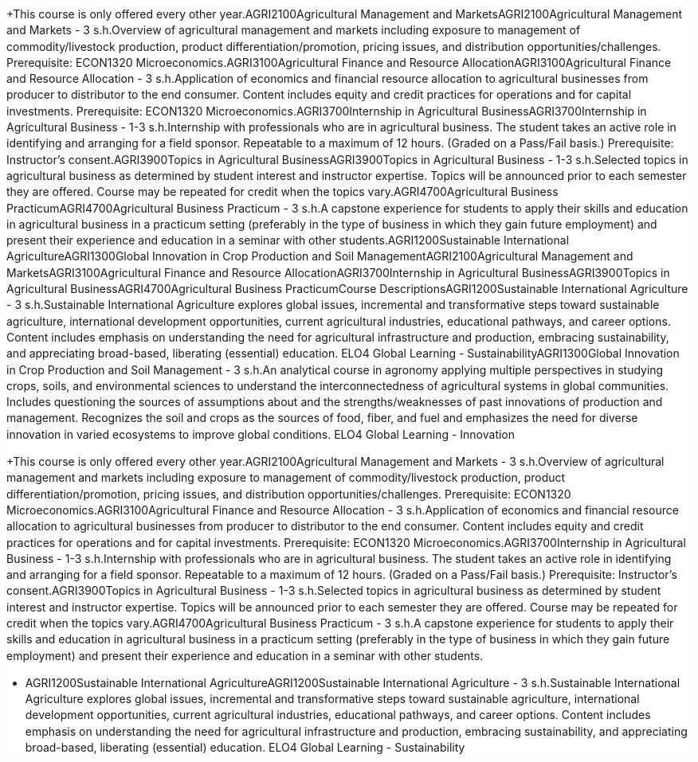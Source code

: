 +This course is only offered every other year.AGRI2100Agricultural Management and MarketsAGRI2100Agricultural Management and Markets  - 3 s.h.Overview of agricultural management and markets including exposure to management of commodity/livestock production, product differentiation/promotion, pricing issues, and distribution opportunities/challenges. Prerequisite: ECON1320 Microeconomics.AGRI3100Agricultural Finance and Resource AllocationAGRI3100Agricultural Finance and Resource Allocation  - 3 s.h.Application of economics and financial resource allocation to agricultural businesses from producer to distributor to the end consumer. Content includes equity and credit practices for operations and for capital investments. Prerequisite: ECON1320 Microeconomics.AGRI3700Internship in Agricultural BusinessAGRI3700Internship in Agricultural Business  - 1-3 s.h.Internship with professionals who are in agricultural business. The student takes an active role in identifying and arranging for a field sponsor. Repeatable to a maximum of 12 hours. (Graded on a Pass/Fail basis.) Prerequisite: Instructor’s consent.AGRI3900Topics in Agricultural BusinessAGRI3900Topics in Agricultural Business  - 1-3 s.h.Selected topics in agricultural business as determined by student interest and instructor expertise. Topics will be announced prior to each semester they are offered. Course may be repeated for credit when the topics vary.AGRI4700Agricultural Business PracticumAGRI4700Agricultural Business Practicum  - 3 s.h.A capstone experience for students to apply their skills and education in agricultural business in a practicum setting (preferably in the type of business in which they gain future employment) and present their experience and education in a seminar with other students.AGRI1200Sustainable International AgricultureAGRI1300Global Innovation in Crop Production and Soil ManagementAGRI2100Agricultural Management and MarketsAGRI3100Agricultural Finance and Resource AllocationAGRI3700Internship in Agricultural BusinessAGRI3900Topics in Agricultural BusinessAGRI4700Agricultural Business PracticumCourse DescriptionsAGRI1200Sustainable International Agriculture  - 3 s.h.Sustainable International Agriculture explores global issues, incremental and transformative steps toward sustainable agriculture, international development opportunities, current agricultural industries, educational pathways, and career options. Content includes emphasis on understanding the need for agricultural infrastructure and production, embracing sustainability, and appreciating broad-based, liberating (essential) education. ELO4 Global Learning - SustainabilityAGRI1300Global Innovation in Crop Production and Soil Management  - 3 s.h.An analytical course in agronomy applying multiple perspectives in studying crops, soils, and environmental sciences to understand the interconnectedness of agricultural systems in global communities. Includes questioning the sources of assumptions about and the strengths/weaknesses of past innovations of production and management. Recognizes the soil and crops as the sources of food, fiber, and fuel and emphasizes the need for diverse innovation in varied ecosystems to improve global conditions. ELO4 Global Learning - Innovation



+This course is only offered every other year.AGRI2100Agricultural Management and Markets  - 3 s.h.Overview of agricultural management and markets including exposure to management of commodity/livestock production, product differentiation/promotion, pricing issues, and distribution opportunities/challenges. Prerequisite: ECON1320 Microeconomics.AGRI3100Agricultural Finance and Resource Allocation  - 3 s.h.Application of economics and financial resource allocation to agricultural businesses from producer to distributor to the end consumer. Content includes equity and credit practices for operations and for capital investments. Prerequisite: ECON1320 Microeconomics.AGRI3700Internship in Agricultural Business  - 1-3 s.h.Internship with professionals who are in agricultural business. The student takes an active role in identifying and arranging for a field sponsor. Repeatable to a maximum of 12 hours. (Graded on a Pass/Fail basis.) Prerequisite: Instructor’s consent.AGRI3900Topics in Agricultural Business  - 1-3 s.h.Selected topics in agricultural business as determined by student interest and instructor expertise. Topics will be announced prior to each semester they are offered. Course may be repeated for credit when the topics vary.AGRI4700Agricultural Business Practicum  - 3 s.h.A capstone experience for students to apply their skills and education in agricultural business in a practicum setting (preferably in the type of business in which they gain future employment) and present their experience and education in a seminar with other students.
- AGRI1200Sustainable International AgricultureAGRI1200Sustainable International Agriculture  - 3 s.h.Sustainable International Agriculture explores global issues, incremental and transformative steps toward sustainable agriculture, international development opportunities, current agricultural industries, educational pathways, and career options. Content includes emphasis on understanding the need for agricultural infrastructure and production, embracing sustainability, and appreciating broad-based, liberating (essential) education. ELO4 Global Learning - Sustainability